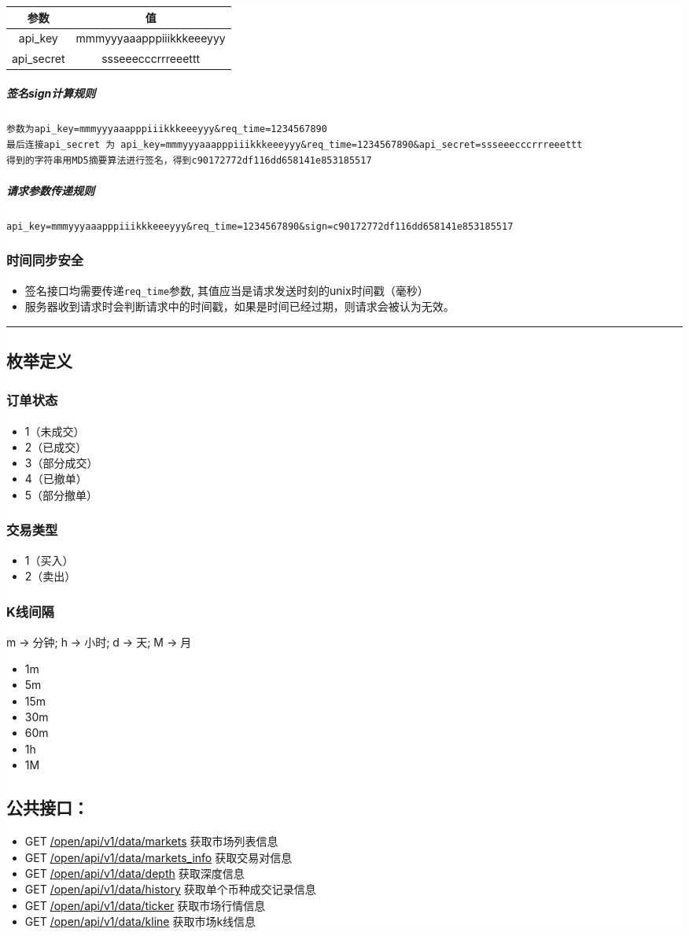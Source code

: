

| 参数        | 值  |
| :--------:   | :-----:   |
| api_key      | mmmyyyaaapppiiikkkeeeyyy |
| api_secret   | ssseeecccrrreeettt  |
#####  签名sign计算规则
    参数为api_key=mmmyyyaaapppiiikkkeeeyyy&req_time=1234567890 
    最后连接api_secret 为 api_key=mmmyyyaaapppiiikkkeeeyyy&req_time=1234567890&api_secret=ssseeecccrrreeettt
    得到的字符串用MD5摘要算法进行签名，得到c90172772df116dd658141e853185517
##### 请求参数传递规则
    api_key=mmmyyyaaapppiiikkkeeeyyy&req_time=1234567890&sign=c90172772df116dd658141e853185517

### 时间同步安全  

* 签名接口均需要传递`req_time`参数, 其值应当是请求发送时刻的unix时间戳（毫秒）
* 服务器收到请求时会判断请求中的时间戳，如果是时间已经过期，则请求会被认为无效。

----
## 枚举定义

### 订单状态
* 1（未成交）
* 2（已成交）
* 3（部分成交）
* 4（已撤单）
* 5（部分撤单）


### 交易类型
* 1（买入）
* 2（卖出）


### K线间隔
m -> 分钟; h -> 小时; d -> 天;  M -> 月
* 1m
* 5m
* 15m
* 30m
* 60m
* 1h
* 1M
## 公共接口：

* GET [/open/api/v1/data/markets](#获取市场列表信息) 获取市场列表信息
* GET [/open/api/v1/data/markets_info](#获取交易对信息) 获取交易对信息
* GET [/open/api/v1/data/depth](#获取深度信息) 获取深度信息
* GET [/open/api/v1/data/history](#获取单个币种成交记录信息) 获取单个币种成交记录信息
* GET [/open/api/v1/data/ticker](#获取市场行情信息) 获取市场行情信息
* GET [/open/api/v1/data/kline](#获取市场k线信息) 获取市场k线信息
